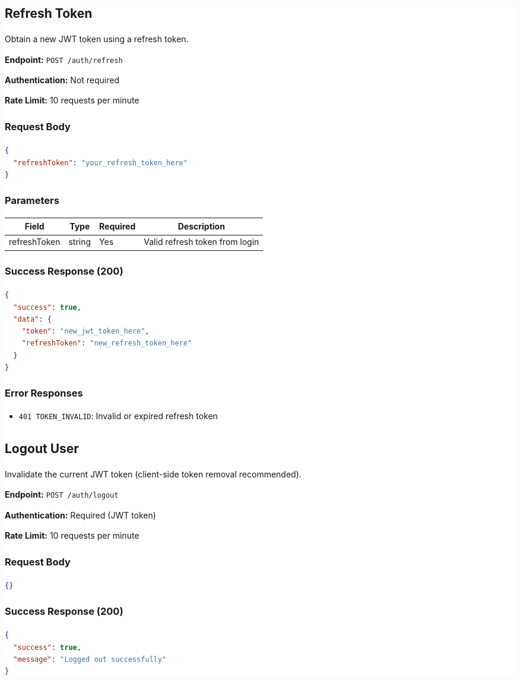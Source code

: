 ## Refresh Token

Obtain a new JWT token using a refresh token.

**Endpoint:** `POST /auth/refresh`

**Authentication:** Not required

**Rate Limit:** 10 requests per minute

### Request Body
```json
{
  "refreshToken": "your_refresh_token_here"
}
```

### Parameters
| Field | Type | Required | Description |
|-------|------|----------|-------------|
| refreshToken | string | Yes | Valid refresh token from login |

### Success Response (200)
```json
{
  "success": true,
  "data": {
    "token": "new_jwt_token_here",
    "refreshToken": "new_refresh_token_here"
  }
}
```

### Error Responses
- `401 TOKEN_INVALID`: Invalid or expired refresh token

## Logout User

Invalidate the current JWT token (client-side token removal recommended).

**Endpoint:** `POST /auth/logout`

**Authentication:** Required (JWT token)

**Rate Limit:** 10 requests per minute

### Request Body
```json
{}
```

### Success Response (200)
```json
{
  "success": true,
  "message": "Logged out successfully"
}
```
